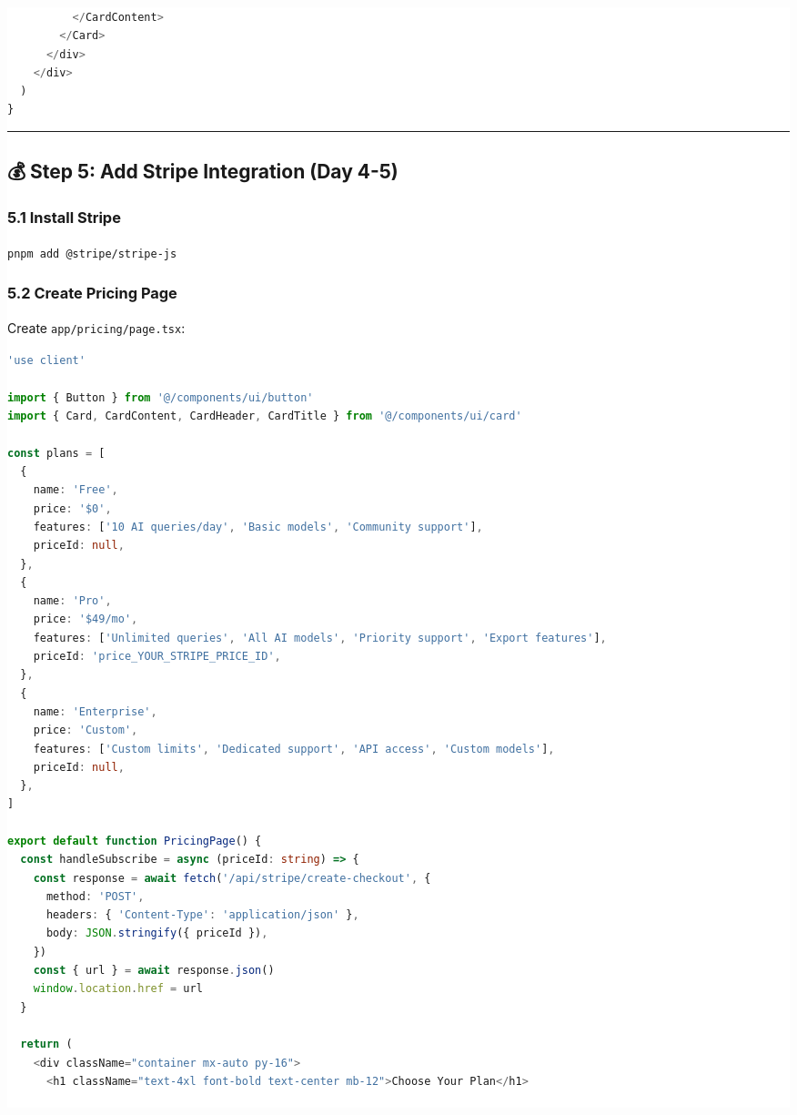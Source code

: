 ```typescript
          </CardContent>
        </Card>
      </div>
    </div>
  )
}
```

---

## 💰 Step 5: Add Stripe Integration (Day 4-5)

### 5.1 Install Stripe

```bash
pnpm add @stripe/stripe-js
```

### 5.2 Create Pricing Page

Create `app/pricing/page.tsx`:

```typescript
'use client'

import { Button } from '@/components/ui/button'
import { Card, CardContent, CardHeader, CardTitle } from '@/components/ui/card'

const plans = [
  {
    name: 'Free',
    price: '$0',
    features: ['10 AI queries/day', 'Basic models', 'Community support'],
    priceId: null,
  },
  {
    name: 'Pro',
    price: '$49/mo',
    features: ['Unlimited queries', 'All AI models', 'Priority support', 'Export features'],
    priceId: 'price_YOUR_STRIPE_PRICE_ID',
  },
  {
    name: 'Enterprise',
    price: 'Custom',
    features: ['Custom limits', 'Dedicated support', 'API access', 'Custom models'],
    priceId: null,
  },
]

export default function PricingPage() {
  const handleSubscribe = async (priceId: string) => {
    const response = await fetch('/api/stripe/create-checkout', {
      method: 'POST',
      headers: { 'Content-Type': 'application/json' },
      body: JSON.stringify({ priceId }),
    })
    const { url } = await response.json()
    window.location.href = url
  }

  return (
    <div className="container mx-auto py-16">
      <h1 className="text-4xl font-bold text-center mb-12">Choose Your Plan</h1>
      
```